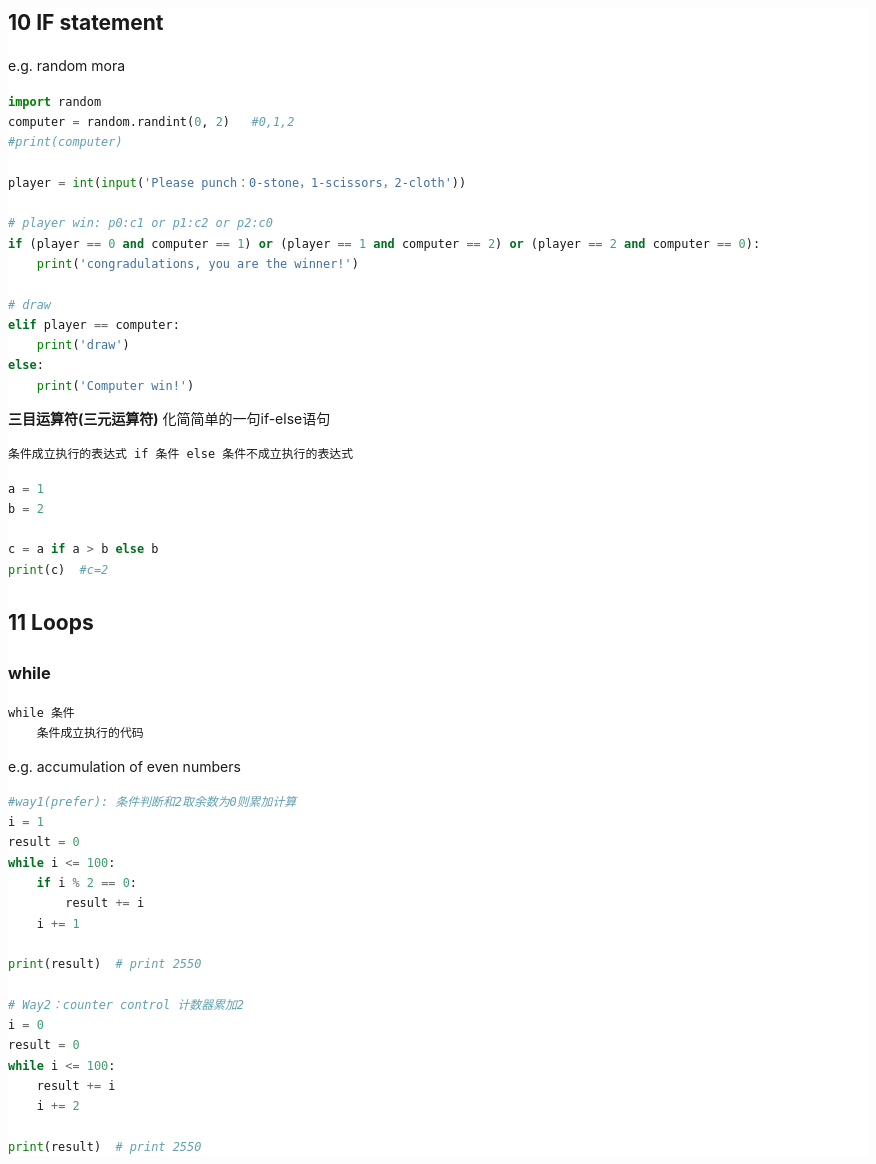 ## 10 IF statement
e.g. random mora

```python
import random
computer = random.randint(0, 2)   #0,1,2
#print(computer)

player = int(input('Please punch：0-stone，1-scissors，2-cloth'))

# player win: p0:c1 or p1:c2 or p2:c0
if (player == 0 and computer == 1) or (player == 1 and computer == 2) or (player == 2 and computer == 0):
    print('congradulations, you are the winner!')

# draw
elif player == computer:
    print('draw')
else:
    print('Computer win!')
```

**三目运算符(三元运算符)**
化简简单的一句if-else语句

`条件成立执行的表达式 if 条件 else 条件不成立执行的表达式`

``` python
a = 1
b = 2

c = a if a > b else b
print(c)  #c=2
```

## 11 Loops
### **while**
    while 条件
        条件成立执行的代码
e.g. accumulation of even numbers

```python
#way1(prefer): 条件判断和2取余数为0则累加计算 
i = 1
result = 0
while i <= 100:
    if i % 2 == 0:
        result += i
    i += 1

print(result)  # print 2550

# Way2：counter control 计数器累加2
i = 0
result = 0
while i <= 100:
    result += i
    i += 2

print(result)  # print 2550
```
